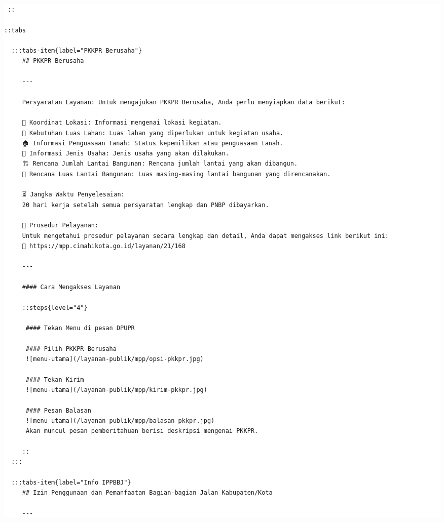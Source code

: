      ::

    ::tabs
  
      :::tabs-item{label="PKKPR Berusaha"}
         ## PKKPR Berusaha
 
         ---
 
         Persyaratan Layanan: Untuk mengajukan PKKPR Berusaha, Anda perlu menyiapkan data berikut:  
 
         📍 Koordinat Lokasi: Informasi mengenai lokasi kegiatan.  
         🌱 Kebutuhan Luas Lahan: Luas lahan yang diperlukan untuk kegiatan usaha.  
         🏠 Informasi Penguasaan Tanah: Status kepemilikan atau penguasaan tanah.  
         💼 Informasi Jenis Usaha: Jenis usaha yang akan dilakukan.  
         🏗️ Rencana Jumlah Lantai Bangunan: Rencana jumlah lantai yang akan dibangun.  
         📏 Rencana Luas Lantai Bangunan: Luas masing-masing lantai bangunan yang direncanakan.  
 
         ⏳ Jangka Waktu Penyelesaian:  
         20 hari kerja setelah semua persyaratan lengkap dan PNBP dibayarkan.  
 
         📜 Prosedur Pelayanan:  
         Untuk mengetahui prosedur pelayanan secara lengkap dan detail, Anda dapat mengakses link berikut ini:
         🔗 https://mpp.cimahikota.go.id/layanan/21/168
 
         ---

         #### Cara Mengakses Layanan
         
         ::steps{level="4"}
         
          #### Tekan Menu di pesan DPUPR  
          
          #### Pilih PKKPR Berusaha
          ![menu-utama](/layanan-publik/mpp/opsi-pkkpr.jpg) 
          
          #### Tekan Kirim  
          ![menu-utama](/layanan-publik/mpp/kirim-pkkpr.jpg)
          
          #### Pesan Balasan  
          ![menu-utama](/layanan-publik/mpp/balasan-pkkpr.jpg)
          Akan muncul pesan pemberitahuan berisi deskripsi mengenai PKKPR.
         
         ::
      ::: 

      :::tabs-item{label="Info IPPBBJ"}
         ## Izin Penggunaan dan Pemanfaatan Bagian-bagian Jalan Kabupaten/Kota
 
         ---
 
